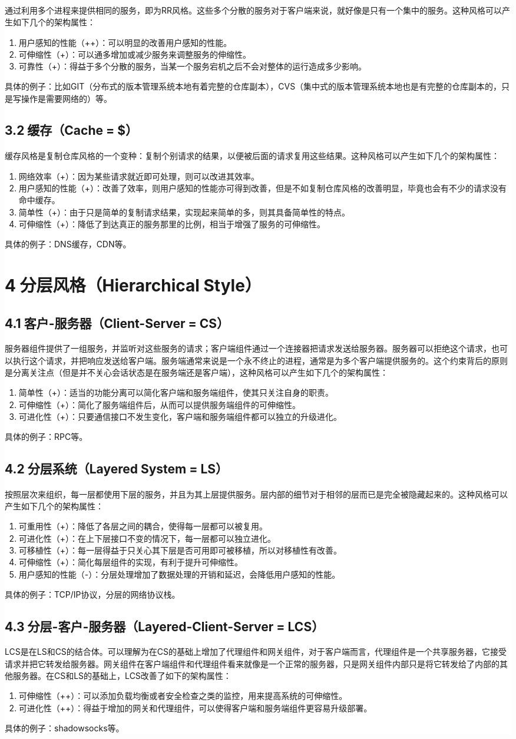 通过利用多个进程来提供相同的服务，即为RR风格。这些多个分散的服务对于客户端来说，就好像是只有一个集中的服务。这种风格可以产生如下几个的架构属性：

1.  用户感知的性能（++）：可以明显的改善用户感知的性能。
2.  可伸缩性（+）：可以通多增加或减少服务来调整服务的伸缩性。
3.  可靠性（+）：得益于多个分散的服务，当某一个服务宕机之后不会对整体的运行造成多少影响。

具体的例子：比如GIT（分布式的版本管理系统本地有着完整的仓库副本），CVS（集中式的版本管理系统本地也是有完整的仓库副本的，只是写操作是需要网络的）等。

## 3.2 缓存（Cache = $）

缓存风格是复制仓库风格的一个变种：复制个别请求的结果，以便被后面的请求复用这些结果。这种风格可以产生如下几个的架构属性：

1.  网络效率（+）：因为某些请求就近即可处理，则可以改进其效率。
2.  用户感知的性能（+）：改善了效率，则用户感知的性能亦可得到改善，但是不如复制仓库风格的改善明显，毕竟也会有不少的请求没有命中缓存。
3.  简单性（+）：由于只是简单的复制请求结果，实现起来简单的多，则其具备简单性的特点。
4.  可伸缩性（+）：降低了到达真正的服务那里的比例，相当于增强了服务的可伸缩性。

具体的例子：DNS缓存，CDN等。

# 4 分层风格（Hierarchical Style）

## 4.1 客户-服务器（Client-Server = CS）

服务器组件提供了一组服务，并监听对这些服务的请求；客户端组件通过一个连接器把请求发送给服务器。服务器可以拒绝这个请求，也可以执行这个请求，并把响应发送给客户端。服务端通常来说是一个永不终止的进程，通常是为多个客户端提供服务的。这个约束背后的原则是分离关注点（但是并不关心会话状态是在服务端还是客户端），这种风格可以产生如下几个的架构属性：

1.  简单性（+）：适当的功能分离可以简化客户端和服务端组件，使其只关注自身的职责。
2.  可伸缩性（+）：简化了服务端组件后，从而可以提供服务端组件的可伸缩性。
3.  可进化性（+）：只要通信接口不发生变化，客户端和服务端组件都可以独立的升级进化。

具体的例子：RPC等。

## 4.2 分层系统（Layered System = LS）

按照层次来组织，每一层都使用下层的服务，并且为其上层提供服务。层内部的细节对于相邻的层而已是完全被隐藏起来的。这种风格可以产生如下几个的架构属性：

1.  可重用性（+）：降低了各层之间的耦合，使得每一层都可以被复用。
2.  可进化性（+）：在上下层接口不变的情况下，每一层都可以独立进化。
3.  可移植性（+）：每一层得益于只关心其下层是否可用即可被移植，所以对移植性有改善。
4.  可伸缩性（+）：简化每层组件的实现，有利于提升可伸缩性。
5.  用户感知的性能（-）：分层处理增加了数据处理的开销和延迟，会降低用户感知的性能。

具体的例子：TCP/IP协议，分层的网络协议栈。

## 4.3 分层-客户-服务器（Layered-Client-Server = LCS）

LCS是在LS和CS的结合体。可以理解为在CS的基础上增加了代理组件和网关组件，对于客户端而言，代理组件是一个共享服务器，它接受请求并把它转发给服务器。网关组件在客户端组件和代理组件看来就像是一个正常的服务器，只是网关组件内部只是将它转发给了内部的其他服务器。在CS和LS的基础上，LCS改善了如下的架构属性：

1.  可伸缩性（++）：可以添加负载均衡或者安全检查之类的监控，用来提高系统的可伸缩性。
2.  可进化性（++）：得益于增加的网关和代理组件，可以使得客户端和服务端组件更容易升级部署。

具体的例子：shadowsocks等。
